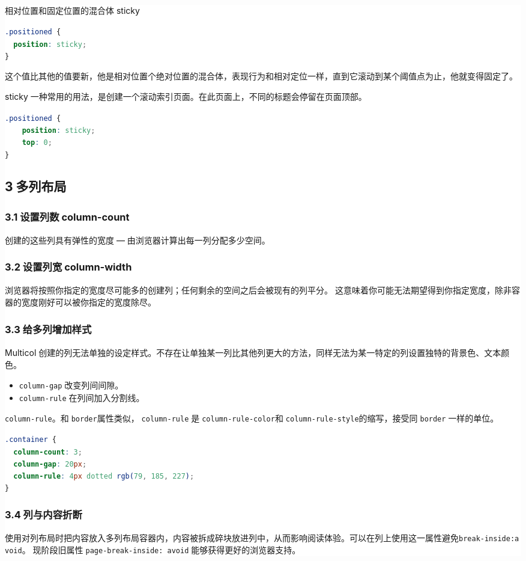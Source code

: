 

相对位置和固定位置的混合体 sticky

```css
.positioned {
  position: sticky;
}
```



这个值比其他的值要新，他是相对位置个绝对位置的混合体，表现行为和相对定位一样，直到它滚动到某个阈值点为止，他就变得固定了。

sticky 一种常用的用法，是创建一个滚动索引页面。在此页面上，不同的标题会停留在页面顶部。

```css
.positioned {
    position: sticky;
    top: 0;
}
```



## 3 多列布局

### 3.1 设置列数 column-count

创建的这些列具有弹性的宽度 — 由浏览器计算出每一列分配多少空间。



### 3.2 设置列宽 column-width

浏览器将按照你指定的宽度尽可能多的创建列；任何剩余的空间之后会被现有的列平分。 这意味着你可能无法期望得到你指定宽度，除非容器的宽度刚好可以被你指定的宽度除尽。



### 3.3 给多列增加样式

Multicol 创建的列无法单独的设定样式。不存在让单独某一列比其他列更大的方法，同样无法为某一特定的列设置独特的背景色、文本颜色。

- `column-gap` 改变列间间隙。
- `column-rule` 在列间加入分割线。

`column-rule`。和 `border`属性类似， `column-rule` 是 `column-rule-color`和 `column-rule-style`的缩写，接受同 `border` 一样的单位。

```css
.container {
  column-count: 3;
  column-gap: 20px;
  column-rule: 4px dotted rgb(79, 185, 227);
}
```



### 3.4 列与内容折断

使用对列布局时把内容放入多列布局容器内，内容被拆成碎块放进列中，从而影响阅读体验。可以在列上使用这一属性避免`break-inside:avoid`。 现阶段旧属性 `page-break-inside: avoid` 能够获得更好的浏览器支持。

